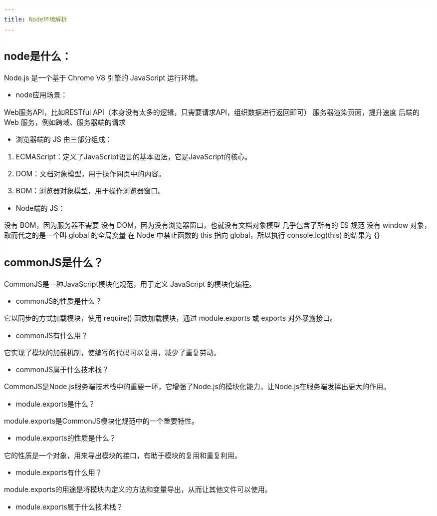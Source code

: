 ```yaml
---
title: Node环境解析
---
```

## node是什么：

Node.js 是一个基于 Chrome V8 引擎的 JavaScript 运行环境。

* node应用场景：

Web服务API，比如RESTful API（本身没有太多的逻辑，只需要请求API，组织数据进行返回即可）
服务器渲染页面，提升速度
后端的 Web 服务，例如跨域、服务器端的请求

* 浏览器端的 JS 由三部分组成：

1. ECMAScript：定义了JavaScript语言的基本语法，它是JavaScript的核心。

2. DOM：文档对象模型，用于操作网页中的内容。

3. BOM：浏览器对象模型，用于操作浏览器窗口。

* Node端的 JS：

没有 BOM，因为服务器不需要
没有 DOM，因为没有浏览器窗口，也就没有文档对象模型
几乎包含了所有的 ES 规范
没有 window 对象，取而代之的是一个叫 global 的全局变量
在 Node 中禁止函数的 this 指向 global，所以执行 console.log(this) 的结果为 {}

## commonJS是什么？

CommonJS是一种JavaScript模块化规范，用于定义 JavaScript 的模块化编程。

* commonJS的性质是什么？

它以同步的方式加载模块，使用 require() 函数加载模块，通过 module.exports 或 exports 对外暴露接口。

* commonJS有什么用？

它实现了模块的加载机制，使编写的代码可以复用，减少了重复劳动。

* commonJS属于什么技术栈？

CommonJS是Node.js服务端技术栈中的重要一环，它增强了Node.js的模块化能力，让Node.js在服务端发挥出更大的作用。

* module.exports是什么？

module.exports是CommonJS模块化规范中的一个重要特性。

* module.exports的性质是什么？

它的性质是一个对象，用来导出模块的接口，有助于模块的复用和重复利用。

* module.exports有什么用？

module.exports的用途是将模块内定义的方法和变量导出，从而让其他文件可以使用。

* module.exports属于什么技术栈？
